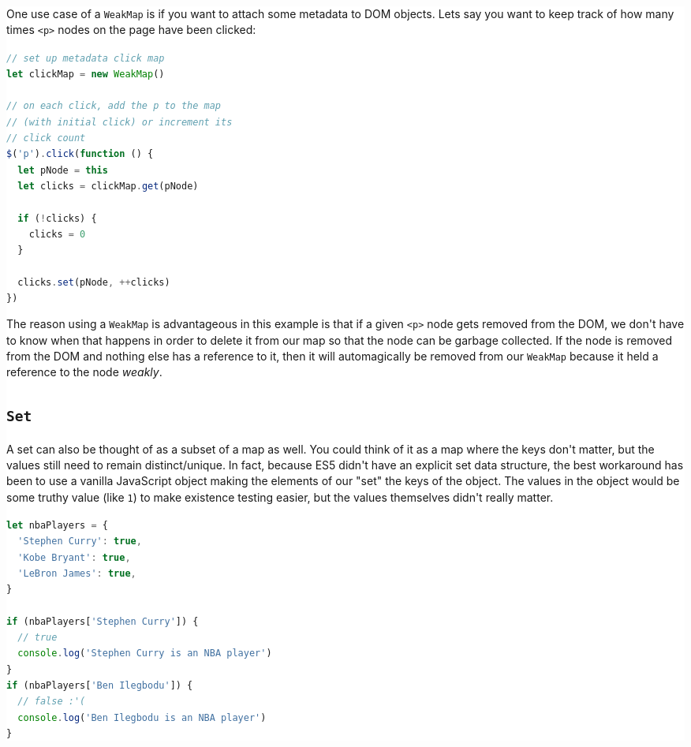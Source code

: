 One use case of a `WeakMap` is if you want to attach some metadata to DOM objects. Lets say you want to keep track of how many times `<p>` nodes on the page have been clicked:

```js
// set up metadata click map
let clickMap = new WeakMap()

// on each click, add the p to the map
// (with initial click) or increment its
// click count
$('p').click(function () {
  let pNode = this
  let clicks = clickMap.get(pNode)

  if (!clicks) {
    clicks = 0
  }

  clicks.set(pNode, ++clicks)
})
```

The reason using a `WeakMap` is advantageous in this example is that if a given `<p>` node gets removed from the DOM, we don't have to know when that happens in order to delete it from our map so that the node can be garbage collected. If the node is removed from the DOM and nothing else has a reference to it, then it will automagically be removed from our `WeakMap` because it held a reference to the node _weakly_.

## `Set`

A set can also be thought of as a subset of a map as well. You could think of it as a map where the keys don't matter, but the values still need to remain distinct/unique. In fact, because ES5 didn't have an explicit set data structure, the best workaround has been to use a vanilla JavaScript object making the elements of our "set" the keys of the object. The values in the object would be some truthy value (like `1`) to make existence testing easier, but the values themselves didn't really matter.

```js
let nbaPlayers = {
  'Stephen Curry': true,
  'Kobe Bryant': true,
  'LeBron James': true,
}

if (nbaPlayers['Stephen Curry']) {
  // true
  console.log('Stephen Curry is an NBA player')
}
if (nbaPlayers['Ben Ilegbodu']) {
  // false :'(
  console.log('Ben Ilegbodu is an NBA player')
}
```


  [steph]: 50,
  [kobe]: 0,
  [lebron]: 22,